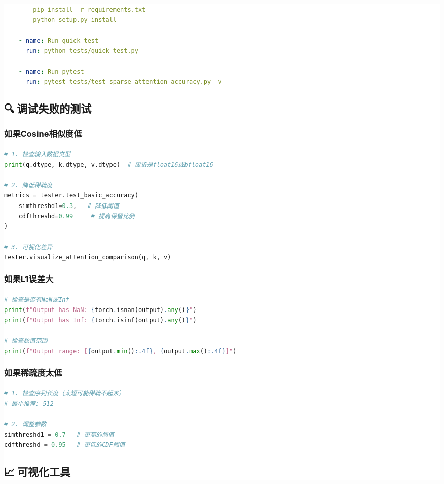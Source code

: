 ```yaml
        pip install -r requirements.txt
        python setup.py install
    
    - name: Run quick test
      run: python tests/quick_test.py
    
    - name: Run pytest
      run: pytest tests/test_sparse_attention_accuracy.py -v
```

## 🔍 调试失败的测试

### 如果Cosine相似度低

```python
# 1. 检查输入数据类型
print(q.dtype, k.dtype, v.dtype)  # 应该是float16或bfloat16

# 2. 降低稀疏度
metrics = tester.test_basic_accuracy(
    simthreshd1=0.3,   # 降低阈值
    cdfthreshd=0.99     # 提高保留比例
)

# 3. 可视化差异
tester.visualize_attention_comparison(q, k, v)
```

### 如果L1误差大

```python
# 检查是否有NaN或Inf
print(f"Output has NaN: {torch.isnan(output).any()}")
print(f"Output has Inf: {torch.isinf(output).any()}")

# 检查数值范围
print(f"Output range: [{output.min():.4f}, {output.max():.4f}]")
```

### 如果稀疏度太低

```python
# 1. 检查序列长度（太短可能稀疏不起来）
# 最小推荐: 512

# 2. 调整参数
simthreshd1 = 0.7   # 更高的阈值
cdfthreshd = 0.95   # 更低的CDF阈值
```

## 📈 可视化工具
